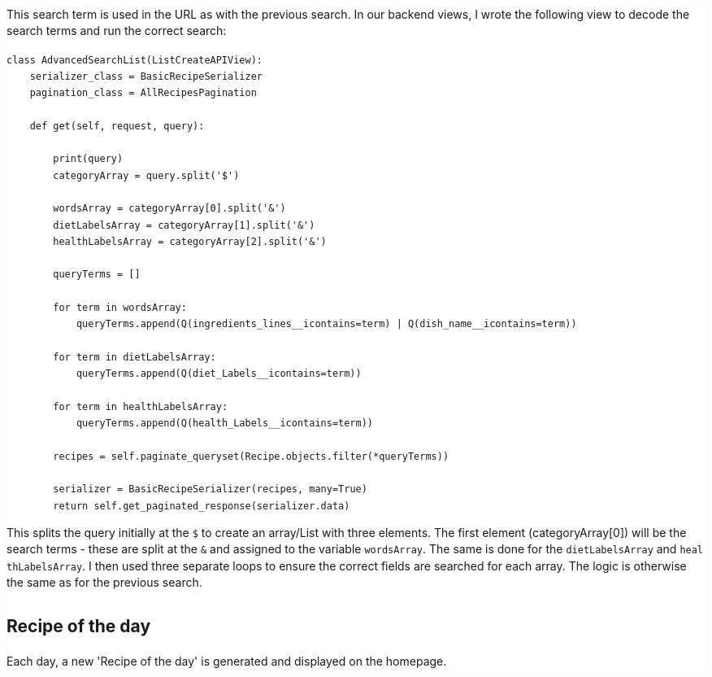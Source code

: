 This search term is used in the URL as with the previous search. In our backend views, I wrote the following view to decode the search terms and run the correct search:

```
class AdvancedSearchList(ListCreateAPIView):
    serializer_class = BasicRecipeSerializer
    pagination_class = AllRecipesPagination

    def get(self, request, query):

        print(query)
        categoryArray = query.split('$')

        wordsArray = categoryArray[0].split('&')
        dietLabelsArray = categoryArray[1].split('&')
        healthLabelsArray = categoryArray[2].split('&')

        queryTerms = []

        for term in wordsArray:
            queryTerms.append(Q(ingredients_lines__icontains=term) | Q(dish_name__icontains=term))

        for term in dietLabelsArray:
            queryTerms.append(Q(diet_Labels__icontains=term))

        for term in healthLabelsArray:
            queryTerms.append(Q(health_Labels__icontains=term))

        recipes = self.paginate_queryset(Recipe.objects.filter(*queryTerms))

        serializer = BasicRecipeSerializer(recipes, many=True)
        return self.get_paginated_response(serializer.data)
```

This splits the query initially at the `$` to create an array/List with three elements. The first element (categoryArray[0]) will be the search terms - these are split at the `&` and assigned to the variable `wordsArray`. The same is done for the `dietLabelsArray` and `healthLabelsArray`. I then used three separate loops to ensure the correct fields are searched for each array. The logic is otherwise the same as for the previous search.


<a name="rotd"></a>
## Recipe of the day

Each day, a new 'Recipe of the day' is generated and displayed on the homepage. 
